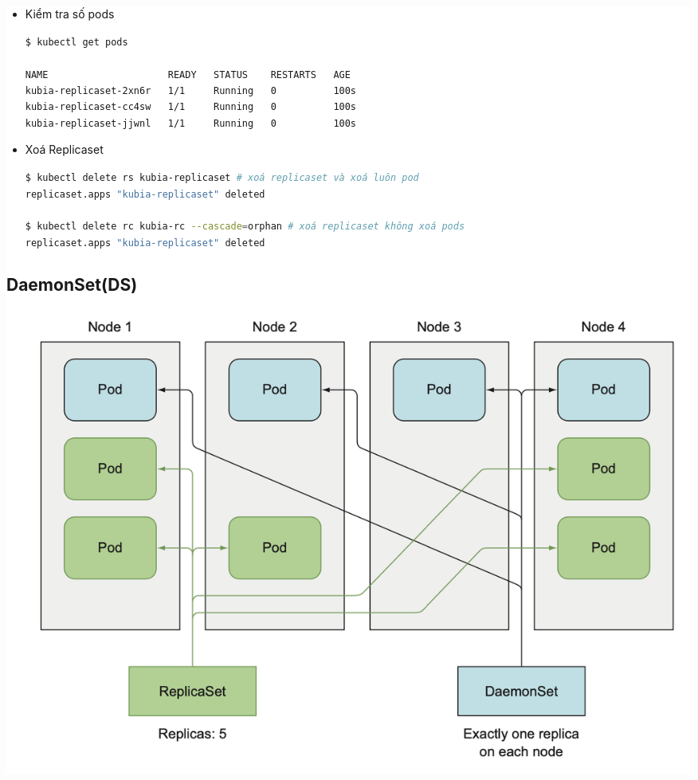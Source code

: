 - Kiểm tra số pods

    ```bash
    $ kubectl get pods

    NAME                     READY   STATUS    RESTARTS   AGE
    kubia-replicaset-2xn6r   1/1     Running   0          100s
    kubia-replicaset-cc4sw   1/1     Running   0          100s
    kubia-replicaset-jjwnl   1/1     Running   0          100s
    ```

- Xoá Replicaset
    
    ```bash
    $ kubectl delete rs kubia-replicaset # xoá replicaset và xoá luôn pod
    replicaset.apps "kubia-replicaset" deleted
    
    $ kubectl delete rc kubia-rc --cascade=orphan # xoá replicaset không xoá pods
    replicaset.apps "kubia-replicaset" deleted
    ```
    

## DaemonSet(DS)

![DaemonSet](../images/daemonset.png)
